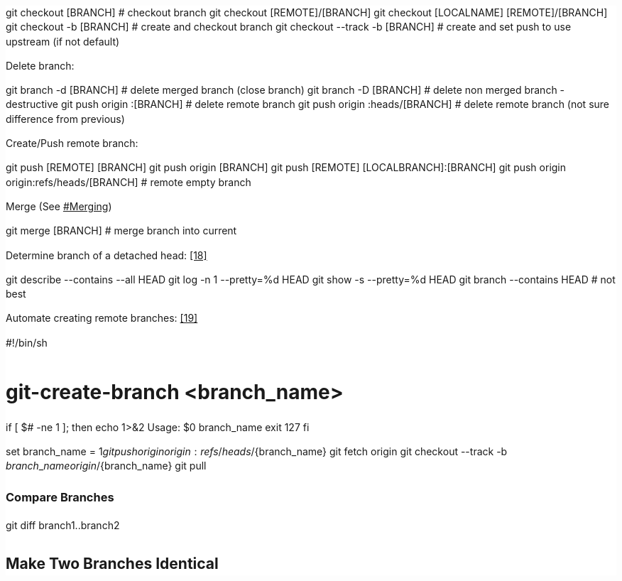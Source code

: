 git checkout \[BRANCH\]     # checkout branch
git checkout \[REMOTE\]/\[BRANCH\]
git checkout \[LOCALNAME\] \[REMOTE\]/\[BRANCH\]
git checkout -b \[BRANCH\]   # create and checkout branch
git checkout --track -b \[BRANCH\]  # create and set push to use upstream (if not default)

Delete branch:

git branch -d \[BRANCH\]  # delete merged branch (close branch)
git branch -D \[BRANCH\]  # delete non merged branch - destructive
git push origin :\[BRANCH\]  # delete remote branch
git push origin :heads/\[BRANCH\]  # delete remote branch (not sure difference from previous)

Create/Push remote branch:

git push \[REMOTE\] \[BRANCH\]
git push origin \[BRANCH\]
git push \[REMOTE\] \[LOCALBRANCH\]:\[BRANCH\]
git push origin origin:refs/heads/\[BRANCH\]  # remote empty branch

Merge (See [#Merging](https://aznot.com/Git#Merging))

git merge \[BRANCH\]   # merge branch into current

Determine branch of a detached head: [\[18\]](http://stackoverflow.com/questions/6059336/what-is-the-simplest-way-to-find-the-current-git-branch-name-when-in-detached-he)

git describe --contains --all HEAD
git log -n 1 --pretty=%d HEAD
git show -s --pretty=%d HEAD
git branch --contains HEAD  # not best

Automate creating remote branches: [\[19\]](http://www.zorched.net/2008/04/14/start-a-new-branch-on-your-remote-git-repository/)

#!/bin/sh
# git-create-branch <branch\_name>
 
if \[ $# -ne 1 \]; then
         echo 1>&2 Usage: $0 branch\_name
         exit 127
fi
 
set branch\_name = $1
git push origin origin:refs/heads/${branch\_name}
git fetch origin
git checkout --track -b ${branch\_name} origin/${branch\_name}
git pull

### Compare Branches

git diff branch1..branch2

Make Two Branches Identical
---------------------------
